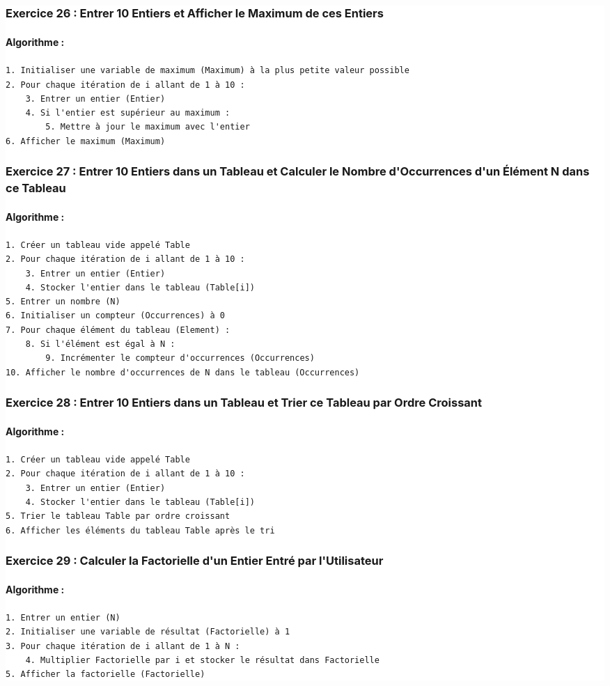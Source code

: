 ### Exercice 26 : Entrer 10 Entiers et Afficher le Maximum de ces Entiers

#### Algorithme :

```
1. Initialiser une variable de maximum (Maximum) à la plus petite valeur possible
2. Pour chaque itération de i allant de 1 à 10 :
    3. Entrer un entier (Entier)
    4. Si l'entier est supérieur au maximum :
        5. Mettre à jour le maximum avec l'entier
6. Afficher le maximum (Maximum)
```

### Exercice 27 : Entrer 10 Entiers dans un Tableau et Calculer le Nombre d'Occurrences d'un Élément N dans ce Tableau

#### Algorithme :

```
1. Créer un tableau vide appelé Table
2. Pour chaque itération de i allant de 1 à 10 :
    3. Entrer un entier (Entier)
    4. Stocker l'entier dans le tableau (Table[i])
5. Entrer un nombre (N)
6. Initialiser un compteur (Occurrences) à 0
7. Pour chaque élément du tableau (Element) :
    8. Si l'élément est égal à N :
        9. Incrémenter le compteur d'occurrences (Occurrences)
10. Afficher le nombre d'occurrences de N dans le tableau (Occurrences)
```

### Exercice 28 : Entrer 10 Entiers dans un Tableau et Trier ce Tableau par Ordre Croissant

#### Algorithme :

```
1. Créer un tableau vide appelé Table
2. Pour chaque itération de i allant de 1 à 10 :
    3. Entrer un entier (Entier)
    4. Stocker l'entier dans le tableau (Table[i])
5. Trier le tableau Table par ordre croissant
6. Afficher les éléments du tableau Table après le tri
```

### Exercice 29 : Calculer la Factorielle d'un Entier Entré par l'Utilisateur

#### Algorithme :

```
1. Entrer un entier (N)
2. Initialiser une variable de résultat (Factorielle) à 1
3. Pour chaque itération de i allant de 1 à N :
    4. Multiplier Factorielle par i et stocker le résultat dans Factorielle
5. Afficher la factorielle (Factorielle)
```
